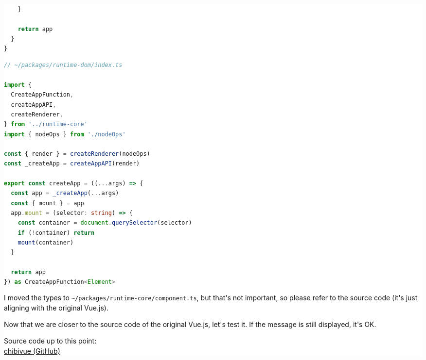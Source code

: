 ```ts
    }

    return app
  }
}
```

```ts
// ~/packages/runtime-dom/index.ts

import {
  CreateAppFunction,
  createAppAPI,
  createRenderer,
} from '../runtime-core'
import { nodeOps } from './nodeOps'

const { render } = createRenderer(nodeOps)
const _createApp = createAppAPI(render)

export const createApp = ((...args) => {
  const app = _createApp(...args)
  const { mount } = app
  app.mount = (selector: string) => {
    const container = document.querySelector(selector)
    if (!container) return
    mount(container)
  }

  return app
}) as CreateAppFunction<Element>
```

I moved the types to `~/packages/runtime-core/component.ts`, but that's not important, so please refer to the source code (it's just aligning with the original Vue.js).

Now that we are closer to the source code of the original Vue.js, let's test it. If the message is still displayed, it's OK.

Source code up to this point:  
[chibivue (GitHub)](https://github.com/Ubugeeei/chibivue/tree/main/book/impls/10_minimum_example/010_create_app2)
